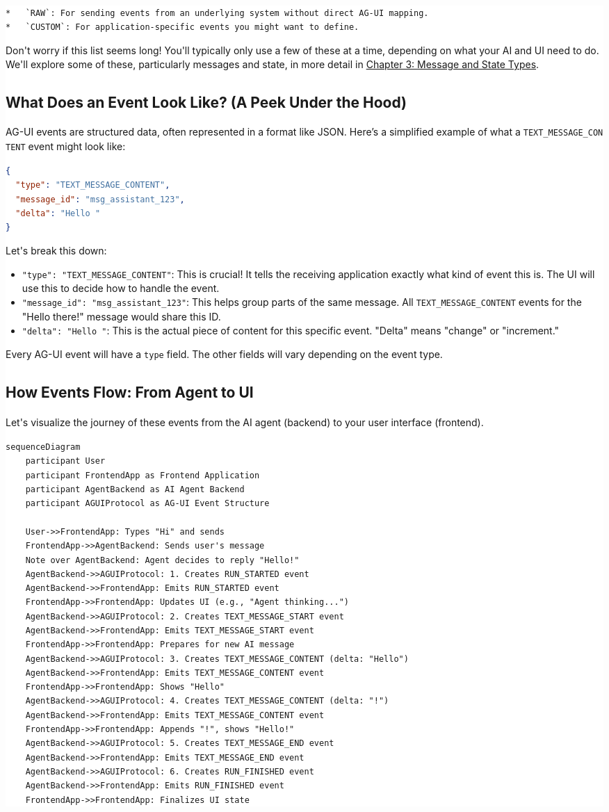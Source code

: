     *   `RAW`: For sending events from an underlying system without direct AG-UI mapping.
    *   `CUSTOM`: For application-specific events you might want to define.

Don't worry if this list seems long! You'll typically only use a few of these at a time, depending on what your AI and UI need to do. We'll explore some of these, particularly messages and state, in more detail in [Chapter 3: Message and State Types](03_message_and_state_types_.md).

## What Does an Event Look Like? (A Peek Under the Hood)

AG-UI events are structured data, often represented in a format like JSON. Here’s a simplified example of what a `TEXT_MESSAGE_CONTENT` event might look like:

```json
{
  "type": "TEXT_MESSAGE_CONTENT",
  "message_id": "msg_assistant_123",
  "delta": "Hello "
}
```

Let's break this down:

*   `"type": "TEXT_MESSAGE_CONTENT"`: This is crucial! It tells the receiving application exactly what kind of event this is. The UI will use this to decide how to handle the event.
*   `"message_id": "msg_assistant_123"`: This helps group parts of the same message. All `TEXT_MESSAGE_CONTENT` events for the "Hello there!" message would share this ID.
*   `"delta": "Hello "`: This is the actual piece of content for this specific event. "Delta" means "change" or "increment."

Every AG-UI event will have a `type` field. The other fields will vary depending on the event type.

## How Events Flow: From Agent to UI

Let's visualize the journey of these events from the AI agent (backend) to your user interface (frontend).

```mermaid
sequenceDiagram
    participant User
    participant FrontendApp as Frontend Application
    participant AgentBackend as AI Agent Backend
    participant AGUIProtocol as AG-UI Event Structure

    User->>FrontendApp: Types "Hi" and sends
    FrontendApp->>AgentBackend: Sends user's message
    Note over AgentBackend: Agent decides to reply "Hello!"
    AgentBackend->>AGUIProtocol: 1. Creates RUN_STARTED event
    AgentBackend->>FrontendApp: Emits RUN_STARTED event
    FrontendApp->>FrontendApp: Updates UI (e.g., "Agent thinking...")
    AgentBackend->>AGUIProtocol: 2. Creates TEXT_MESSAGE_START event
    AgentBackend->>FrontendApp: Emits TEXT_MESSAGE_START event
    FrontendApp->>FrontendApp: Prepares for new AI message
    AgentBackend->>AGUIProtocol: 3. Creates TEXT_MESSAGE_CONTENT (delta: "Hello")
    AgentBackend->>FrontendApp: Emits TEXT_MESSAGE_CONTENT event
    FrontendApp->>FrontendApp: Shows "Hello"
    AgentBackend->>AGUIProtocol: 4. Creates TEXT_MESSAGE_CONTENT (delta: "!")
    AgentBackend->>FrontendApp: Emits TEXT_MESSAGE_CONTENT event
    FrontendApp->>FrontendApp: Appends "!", shows "Hello!"
    AgentBackend->>AGUIProtocol: 5. Creates TEXT_MESSAGE_END event
    AgentBackend->>FrontendApp: Emits TEXT_MESSAGE_END event
    AgentBackend->>AGUIProtocol: 6. Creates RUN_FINISHED event
    AgentBackend->>FrontendApp: Emits RUN_FINISHED event
    FrontendApp->>FrontendApp: Finalizes UI state
```
